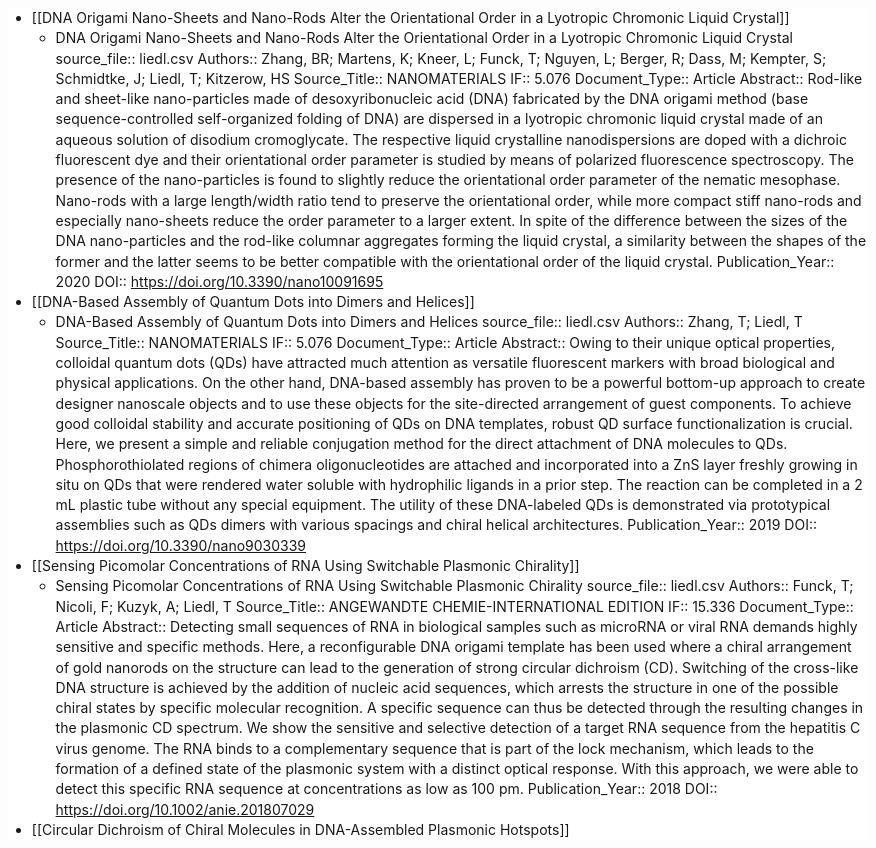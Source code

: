   - [[DNA Origami Nano-Sheets and Nano-Rods Alter the Orientational Order in a Lyotropic Chromonic Liquid Crystal]]
    - DNA Origami Nano-Sheets and Nano-Rods Alter the Orientational Order in a Lyotropic Chromonic Liquid Crystal
    source_file:: liedl.csv
    Authors:: Zhang, BR; Martens, K; Kneer, L; Funck, T; Nguyen, L; Berger, R; Dass, M; Kempter, S; Schmidtke, J; Liedl, T; Kitzerow, HS
    Source_Title:: NANOMATERIALS
    IF:: 5.076
    Document_Type:: Article
    Abstract:: Rod-like and sheet-like nano-particles made of desoxyribonucleic acid (DNA) fabricated by the DNA origami method (base sequence-controlled self-organized folding of DNA) are dispersed in a lyotropic chromonic liquid crystal made of an aqueous solution of disodium cromoglycate. The respective liquid crystalline nanodispersions are doped with a dichroic fluorescent dye and their orientational order parameter is studied by means of polarized fluorescence spectroscopy. The presence of the nano-particles is found to slightly reduce the orientational order parameter of the nematic mesophase. Nano-rods with a large length/width ratio tend to preserve the orientational order, while more compact stiff nano-rods and especially nano-sheets reduce the order parameter to a larger extent. In spite of the difference between the sizes of the DNA nano-particles and the rod-like columnar aggregates forming the liquid crystal, a similarity between the shapes of the former and the latter seems to be better compatible with the orientational order of the liquid crystal.
    Publication_Year:: 2020
    DOI:: https://doi.org/10.3390/nano10091695
  - [[DNA-Based Assembly of Quantum Dots into Dimers and Helices]]
    - DNA-Based Assembly of Quantum Dots into Dimers and Helices
    source_file:: liedl.csv
    Authors:: Zhang, T; Liedl, T
    Source_Title:: NANOMATERIALS
    IF:: 5.076
    Document_Type:: Article
    Abstract:: Owing to their unique optical properties, colloidal quantum dots (QDs) have attracted much attention as versatile fluorescent markers with broad biological and physical applications. On the other hand, DNA-based assembly has proven to be a powerful bottom-up approach to create designer nanoscale objects and to use these objects for the site-directed arrangement of guest components. To achieve good colloidal stability and accurate positioning of QDs on DNA templates, robust QD surface functionalization is crucial. Here, we present a simple and reliable conjugation method for the direct attachment of DNA molecules to QDs. Phosphorothiolated regions of chimera oligonucleotides are attached and incorporated into a ZnS layer freshly growing in situ on QDs that were rendered water soluble with hydrophilic ligands in a prior step. The reaction can be completed in a 2 mL plastic tube without any special equipment. The utility of these DNA-labeled QDs is demonstrated via prototypical assemblies such as QDs dimers with various spacings and chiral helical architectures.
    Publication_Year:: 2019
    DOI:: https://doi.org/10.3390/nano9030339
  - [[Sensing Picomolar Concentrations of RNA Using Switchable Plasmonic Chirality]]
    - Sensing Picomolar Concentrations of RNA Using Switchable Plasmonic Chirality
    source_file:: liedl.csv
    Authors:: Funck, T; Nicoli, F; Kuzyk, A; Liedl, T
    Source_Title:: ANGEWANDTE CHEMIE-INTERNATIONAL EDITION
    IF:: 15.336
    Document_Type:: Article
    Abstract:: Detecting small sequences of RNA in biological samples such as microRNA or viral RNA demands highly sensitive and specific methods. Here, a reconfigurable DNA origami template has been used where a chiral arrangement of gold nanorods on the structure can lead to the generation of strong circular dichroism (CD). Switching of the cross-like DNA structure is achieved by the addition of nucleic acid sequences, which arrests the structure in one of the possible chiral states by specific molecular recognition. A specific sequence can thus be detected through the resulting changes in the plasmonic CD spectrum. We show the sensitive and selective detection of a target RNA sequence from the hepatitis C virus genome. The RNA binds to a complementary sequence that is part of the lock mechanism, which leads to the formation of a defined state of the plasmonic system with a distinct optical response. With this approach, we were able to detect this specific RNA sequence at concentrations as low as 100 pm.
    Publication_Year:: 2018
    DOI:: https://doi.org/10.1002/anie.201807029
  - [[Circular Dichroism of Chiral Molecules in DNA-Assembled Plasmonic Hotspots]]